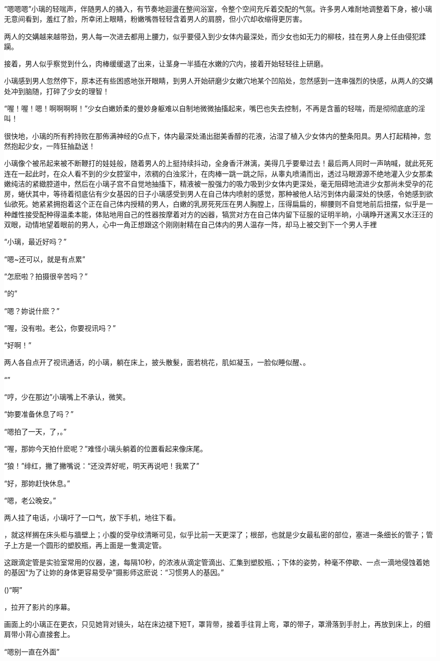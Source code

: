  “嗯嗯嗯”小璃的轻喘声，伴随男人的捅入，有节奏地迴盪在整间浴室，令整个空间充斥着交配的气氛。许多男人难耐地调整着下身，被小璃无意间看到，羞红了脸，所幸闭上眼睛，粉嫩嘴唇轻轻含着男人的肩膀，但小穴却收缩得更厉害。

  两人的交媾越来越带劲，男人每一次进去都用上腰力，似乎要侵入到少女体内最深处，而少女也如无力的柳枝，挂在男人身上任由侵犯蹂躏。

  接着，男人似乎察觉到什么，肉棒缓缓退了出来，让茎身一半插在水嫩的穴内，接着开始轻轻往上研磨。

  小璃感到男人忽然停下，原本还有些困惑地张开眼睛，到男人开始研磨少女嫩穴地某个凹陷处，忽然感到一连串强烈的快感，从两人的交媾处冲到脑随，打碎了少女的理智！

  “喔！喔！嗯！啊啊啊啊！”少女白嫩娇柔的曼妙身躯难以自制地微微抽搐起来，嘴巴也失去控制，不再是含蓄的轻喘，而是彻彻底底的淫叫！

  很快地，小璃的所有矜持败在那佈满神经的G点下，体内最深处涌出甜美香醇的花液，沾湿了植入少女体内的整条阳具。男人打起精神，忽然抱起少女，一阵狂抽勐送！

  小璃像个被吊起来被不断鞭打的娃娃般，随着男人的上挺持续抖动，全身香汗淋漓，美得几乎要晕过去！最后两人同时一声呐喊，就此死死连在一起此时，在众人看不到的少女腔室中，浓稠的白浊浆汁，在肉棒一跳一跳之际，从睾丸喷涌而出，透过马眼源源不绝地灌入少女那柔嫩纯洁的紧緻腔道中，然后在小璃子宫不自觉地抽搐下，精液被一股强力的吸力吸到少女体内更深处，毫无阻碍地流进少女那尚未受孕的花房，蜷伏其中，等待着彻底佔有少女基因的日子小璃感受到男人在自己体内喷射的感觉，那种被他人玷污到体内最深处的快感，令她感到欲仙欲死。她紧紧拥抱着这个正在自己体内授精的男人，白嫩的乳房死死压在男人胸膛上，压得扁扁的，柳腰则不自觉地前后扭摆，似乎是一种雌性接受配种得温柔本能，体贴地用自己的性器按摩着对方的凶器，犒赏对方在自己体内留下征服的证明半晌，小璃睁开迷离又水汪汪的双眼，动情地望着眼前的男人，心中一角正想跟这个刚刚射精在自己体内的男人温存一阵，却马上被交到下一个男人手裡

“小璃，最近好吗？”

  “嗯~还可以，就是有点累”

  “怎麽啦？拍摄很辛苦吗？”

  “的”

  “嗯？妳说什麽？”

  “喔，没有啦。老公，你要视讯吗？”

  “好啊！”

  两人各自点开了视讯通话，的小璃，躺在床上，披头散髮，面若桃花，肌如凝玉，一脸似睡似醒、。

  “”

  “哼，少在那边”小璃嘴上不承认，微笑。

  “妳要准备休息了吗？”

  “嗯拍了一天，了，。”

  “喔，那妳今天拍什麽呢？”难怪小璃头躺着的位置看起来像床尾。

  “狼！”绯红，撇了撇嘴说：“还没弄好呢，明天再说吧！我累了”

  “好，那妳赶快休息。”

  “嗯，老公晚安。”

  两人挂了电话，小璃吁了一口气，放下手机，地往下看。

  ，就这样搁在床头柜与牆壁上；小腹的受孕纹清晰可见，似乎比前一天更深了；根部，也就是少女最私密的部位，塞进一条细长的管子；管子上方是一个圆形的塑胶瓶，再上面是一隻滴定管。

  这跟滴定管是实验室常用的仪器，速，每隔10秒，的浓液从滴定管滴出、汇集到塑胶瓶、；下体的姿势，种毫不停歇、一点一滴地侵蚀着她的基因“为了让妳的身体更容易受孕”摄影师这麽说：“习惯男人的基因。”

  ()“啊”

  ，拉开了影片的序幕。

  画面上的小璃正在更衣，只见她背对镜头，站在床边褪下短T，罩背带，接着手往背上弯，罩的带子，罩滑落到手肘上，再放到床上，的细肩带小背心直接套上。

  “嗯别一直在外面”
